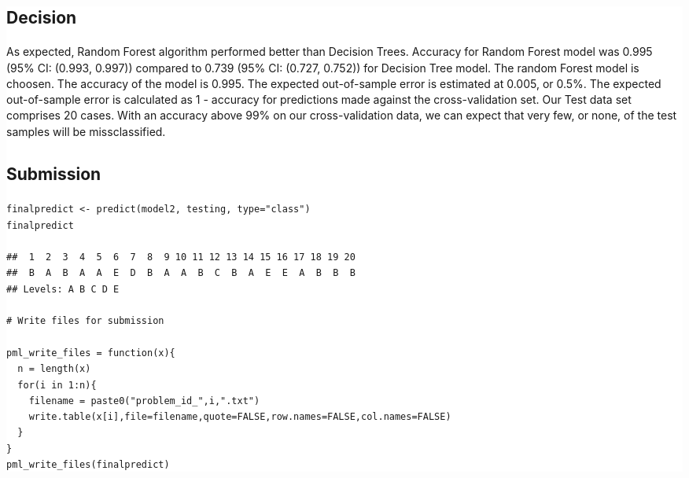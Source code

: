 Decision
--------

As expected, Random Forest algorithm performed better than Decision
Trees. Accuracy for Random Forest model was 0.995 (95% CI: (0.993,
0.997)) compared to 0.739 (95% CI: (0.727, 0.752)) for Decision Tree
model. The random Forest model is choosen. The accuracy of the model is
0.995. The expected out-of-sample error is estimated at 0.005, or 0.5%.
The expected out-of-sample error is calculated as 1 - accuracy for
predictions made against the cross-validation set. Our Test data set
comprises 20 cases. With an accuracy above 99% on our cross-validation
data, we can expect that very few, or none, of the test samples will be
missclassified.

Submission
----------

    finalpredict <- predict(model2, testing, type="class")
    finalpredict

    ##  1  2  3  4  5  6  7  8  9 10 11 12 13 14 15 16 17 18 19 20 
    ##  B  A  B  A  A  E  D  B  A  A  B  C  B  A  E  E  A  B  B  B 
    ## Levels: A B C D E

    # Write files for submission

    pml_write_files = function(x){
      n = length(x)
      for(i in 1:n){
        filename = paste0("problem_id_",i,".txt")
        write.table(x[i],file=filename,quote=FALSE,row.names=FALSE,col.names=FALSE)
      }
    }
    pml_write_files(finalpredict)

